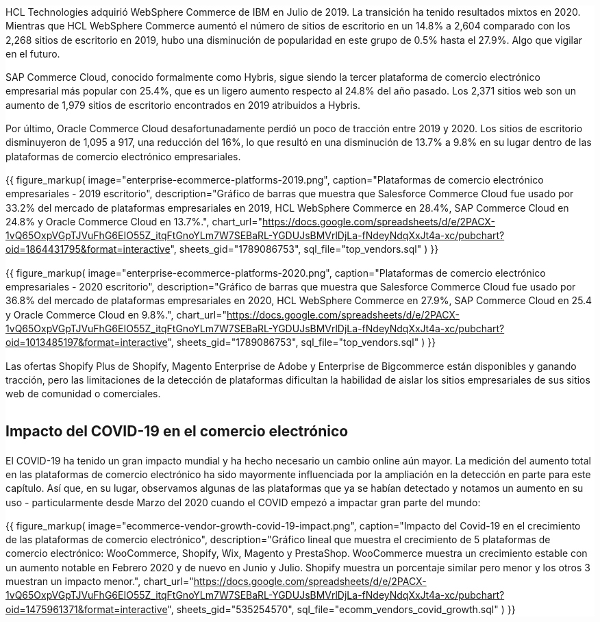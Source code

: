 HCL Technologies adquirió WebSphere Commerce de IBM en Julio de 2019. La transición ha tenido resultados mixtos en 2020. Mientras que HCL WebSphere Commerce aumentó el número de sitios de escritorio en un 14.8% a 2,604 comparado con los 2,268 sitios de escritorio en 2019, hubo una disminución de popularidad en este grupo de 0.5% hasta el 27.9%. Algo que vigilar en el futuro.

SAP Commerce Cloud, conocido formalmente como Hybris, sigue siendo la tercer plataforma de comercio electrónico empresarial más popular con 25.4%, que es un ligero aumento respecto al 24.8% del año pasado. Los 2,371 sitios web son un aumento de 1,979 sitios de escritorio encontrados en 2019 atribuidos a Hybris.

Por último, Oracle Commerce Cloud desafortunadamente perdió un poco de tracción entre 2019 y 2020. Los sitios de escritorio disminuyeron de 1,095 a 917, una reducción del 16%, lo que resultó en una disminución de 13.7% a 9.8% en su lugar dentro de las plataformas de comercio electrónico empresariales.

{{ figure_markup(
  image="enterprise-ecommerce-platforms-2019.png",
  caption="Plataformas de comercio electrónico empresariales - 2019 escritorio",
  description="Gráfico de barras que muestra que Salesforce Commerce Cloud fue usado por 33.2% del mercado de plataformas empresariales en 2019, HCL WebSphere Commerce en 28.4%, SAP Commerce Cloud en 24.8% y Oracle Commerce Cloud en 13.7%.",
  chart_url="https://docs.google.com/spreadsheets/d/e/2PACX-1vQ65OxpVGpTJVuFhG6EIO55Z_itqFtGnoYLm7W7SEBaRL-YGDUJsBMVrlDjLa-fNdeyNdqXxJt4a-xc/pubchart?oid=1864431795&format=interactive",
  sheets_gid="1789086753",
  sql_file="top_vendors.sql"
) }}

{{ figure_markup(
  image="enterprise-ecommerce-platforms-2020.png",
  caption="Plataformas de comercio electrónico empresariales - 2020 escritorio",
  description="Gráfico de barras que muestra que Salesforce Commerce Cloud fue usado por 36.8% del mercado de plataformas empresariales en 2020, HCL WebSphere Commerce en 27.9%, SAP Commerce Cloud en 25.4 y Oracle Commerce Cloud en 9.8%.",
  chart_url="https://docs.google.com/spreadsheets/d/e/2PACX-1vQ65OxpVGpTJVuFhG6EIO55Z_itqFtGnoYLm7W7SEBaRL-YGDUJsBMVrlDjLa-fNdeyNdqXxJt4a-xc/pubchart?oid=1013485197&format=interactive",
  sheets_gid="1789086753",
  sql_file="top_vendors.sql"
) }}

Las ofertas Shopify Plus de Shopify, Magento Enterprise de Adobe y Enterprise de Bigcommerce están disponibles y ganando tracción, pero las limitaciones de la detección de plataformas dificultan la habilidad de aislar los sitios empresariales de sus sitios web de comunidad o comerciales.

## Impacto del COVID-19 en el comercio electrónico

El COVID-19 ha tenido un gran impacto mundial y ha hecho necesario un cambio online aún mayor. La medición del aumento total en las plataformas de comercio electrónico ha sido mayormente influenciada por la ampliación en la detección en parte para este capítulo. Así que, en su lugar, observamos algunas de las plataformas que ya se habían detectado y notamos un aumento en su uso - particularmente desde Marzo del 2020 cuando el COVID empezó a impactar gran parte del mundo:

{{ figure_markup(
  image="ecommerce-vendor-growth-covid-19-impact.png",
  caption="Impacto del Covid-19 en el crecimiento de las plataformas de comercio electrónico",
  description="Gráfico lineal que muestra el crecimiento de 5 plataformas de comercio electrónico: WooCommerce, Shopify, Wix, Magento y PrestaShop. WooCommerce muestra un crecimiento estable con un aumento notable en Febrero 2020 y de nuevo en Junio y Julio. Shopify muestra un porcentaje similar pero menor y los otros 3 muestran un impacto menor.",
  chart_url="https://docs.google.com/spreadsheets/d/e/2PACX-1vQ65OxpVGpTJVuFhG6EIO55Z_itqFtGnoYLm7W7SEBaRL-YGDUJsBMVrlDjLa-fNdeyNdqXxJt4a-xc/pubchart?oid=1475961371&format=interactive",
  sheets_gid="535254570",
  sql_file="ecomm_vendors_covid_growth.sql"
) }}
